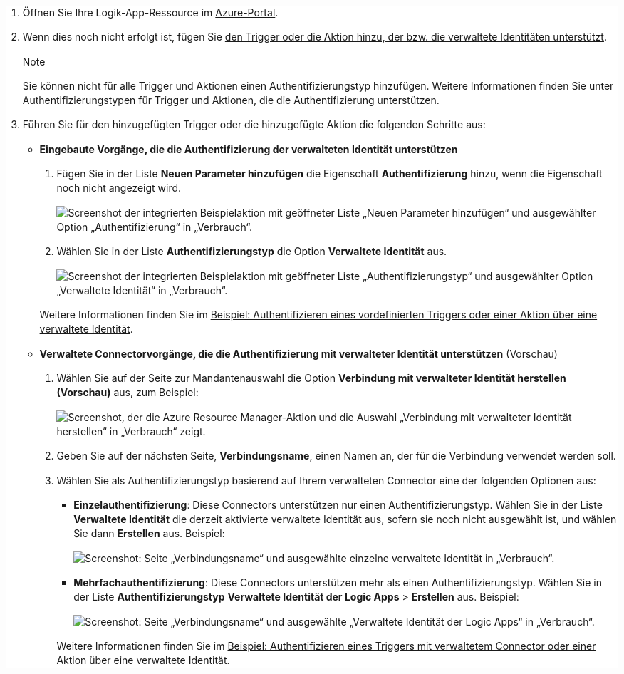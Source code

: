 1. Öffnen Sie Ihre Logik-App-Ressource im [Azure-Portal](https://portal.azure.com).

1. Wenn dies noch nicht erfolgt ist, fügen Sie [den Trigger oder die Aktion hinzu, der bzw. die verwaltete Identitäten unterstützt](logic-apps-securing-a-logic-app.md#authentication-types-supported-triggers-actions).

   > [!NOTE]
   > Sie können nicht für alle Trigger und Aktionen einen Authentifizierungstyp hinzufügen. Weitere Informationen finden Sie unter [Authentifizierungstypen für Trigger und Aktionen, die die Authentifizierung unterstützen](logic-apps-securing-a-logic-app.md#authentication-types-supported-triggers-actions).

1. Führen Sie für den hinzugefügten Trigger oder die hinzugefügte Aktion die folgenden Schritte aus:

   * **Eingebaute Vorgänge, die die Authentifizierung der verwalteten Identität unterstützen**

     1. Fügen Sie in der Liste **Neuen Parameter hinzufügen** die Eigenschaft **Authentifizierung** hinzu, wenn die Eigenschaft noch nicht angezeigt wird.

        ![Screenshot der integrierten Beispielaktion mit geöffneter Liste „Neuen Parameter hinzufügen“ und ausgewählter Option „Authentifizierung“ in „Verbrauch“.](./media/create-managed-service-identity/built-in-authentication-consumption.png)

     1. Wählen Sie in der Liste **Authentifizierungstyp** die Option **Verwaltete Identität** aus.

        ![Screenshot der integrierten Beispielaktion mit geöffneter Liste „Authentifizierungstyp“ und ausgewählter Option „Verwaltete Identität“ in „Verbrauch“.](./media/create-managed-service-identity/built-in-managed-identity-consumption.png)

     Weitere Informationen finden Sie im [Beispiel: Authentifizieren eines vordefinierten Triggers oder einer Aktion über eine verwaltete Identität](#authenticate-built-in-managed-identity).

   * **Verwaltete Connectorvorgänge, die die Authentifizierung mit verwalteter Identität unterstützen** (Vorschau)

     1. Wählen Sie auf der Seite zur Mandantenauswahl die Option **Verbindung mit verwalteter Identität herstellen (Vorschau)** aus, zum Beispiel:

        ![Screenshot, der die Azure Resource Manager-Aktion und die Auswahl „Verbindung mit verwalteter Identität herstellen“ in „Verbrauch“ zeigt.](./media/create-managed-service-identity/select-connect-managed-identity-consumption.png)

     1. Geben Sie auf der nächsten Seite, **Verbindungsname**, einen Namen an, der für die Verbindung verwendet werden soll.

     1. Wählen Sie als Authentifizierungstyp basierend auf Ihrem verwalteten Connector eine der folgenden Optionen aus:

        * **Einzelauthentifizierung**: Diese Connectors unterstützen nur einen Authentifizierungstyp. Wählen Sie in der Liste **Verwaltete Identität** die derzeit aktivierte verwaltete Identität aus, sofern sie noch nicht ausgewählt ist, und wählen Sie dann **Erstellen** aus. Beispiel:

          ![Screenshot: Seite „Verbindungsname“ und ausgewählte einzelne verwaltete Identität in „Verbrauch“.](./media/create-managed-service-identity/single-system-identity-consumption.png)

        * **Mehrfachauthentifizierung**: Diese Connectors unterstützen mehr als einen Authentifizierungstyp. Wählen Sie in der Liste **Authentifizierungstyp** **Verwaltete Identität der Logic Apps** > **Erstellen** aus. Beispiel:

          ![Screenshot: Seite „Verbindungsname“ und ausgewählte „Verwaltete Identität der Logic Apps“ in „Verbrauch“.](./media/create-managed-service-identity/multi-system-identity-consumption.png)

        Weitere Informationen finden Sie im [Beispiel: Authentifizieren eines Triggers mit verwaltetem Connector oder einer Aktion über eine verwaltete Identität](#authenticate-managed-connector-managed-identity).
